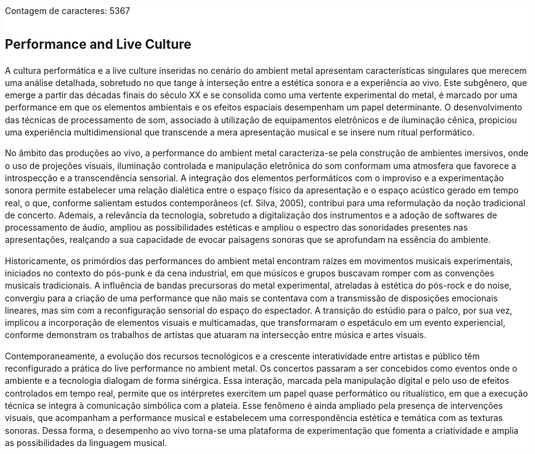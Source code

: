 Contagem de caracteres: 5367

## Performance and Live Culture

A cultura performática e a live culture inseridas no cenário do ambient metal apresentam
características singulares que merecem uma análise detalhada, sobretudo no que tange à interseção
entre a estética sonora e a experiência ao vivo. Este subgênero, que emerge a partir das décadas
finais do século XX e se consolida como uma vertente experimental do metal, é marcado por uma
performance em que os elementos ambientais e os efeitos espaciais desempenham um papel determinante.
O desenvolvimento das técnicas de processamento de som, associado à utilização de equipamentos
eletrônicos e de iluminação cênica, propiciou uma experiência multidimensional que transcende a mera
apresentação musical e se insere num ritual performático.

No âmbito das produções ao vivo, a performance do ambient metal caracteriza-se pela construção de
ambientes imersivos, onde o uso de projeções visuais, iluminação controlada e manipulação eletrônica
do som conformam uma atmosfera que favorece a introspecção e a transcendência sensorial. A
integração dos elementos performáticos com o improviso e a experimentação sonora permite estabelecer
uma relação dialética entre o espaço físico da apresentação e o espaço acústico gerado em tempo
real, o que, conforme salientam estudos contemporâneos (cf. Silva, 2005), contribui para uma
reformulação da noção tradicional de concerto. Ademais, a relevância da tecnologia, sobretudo a
digitalização dos instrumentos e a adoção de softwares de processamento de áudio, ampliou as
possibilidades estéticas e ampliou o espectro das sonoridades presentes nas apresentações, realçando
a sua capacidade de evocar paisagens sonoras que se aprofundam na essência do ambiente.

Historicamente, os primórdios das performances do ambient metal encontram raízes em movimentos
musicais experimentais, iniciados no contexto do pós-punk e da cena industrial, em que músicos e
grupos buscavam romper com as convenções musicais tradicionais. A influência de bandas precursoras
do metal experimental, atreladas à estética do pós-rock e do noise, convergiu para a criação de uma
performance que não mais se contentava com a transmissão de disposições emocionais lineares, mas sim
com a reconfiguração sensorial do espaço do espectador. A transição do estúdio para o palco, por sua
vez, implicou a incorporação de elementos visuais e multicamadas, que transformaram o espetáculo em
um evento experiencial, conforme demonstram os trabalhos de artistas que atuaram na intersecção
entre música e artes visuais.

Contemporaneamente, a evolução dos recursos tecnológicos e a crescente interatividade entre artistas
e público têm reconfigurado a prática do live performance no ambient metal. Os concertos passaram a
ser concebidos como eventos onde o ambiente e a tecnologia dialogam de forma sinérgica. Essa
interação, marcada pela manipulação digital e pelo uso de efeitos controlados em tempo real, permite
que os intérpretes exercitem um papel quase performático ou ritualístico, em que a execução técnica
se integra à comunicação simbólica com a plateia. Esse fenômeno é ainda ampliado pela presença de
intervenções visuais, que acompanham a performance musical e estabelecem uma correspondência
estética e temática com as texturas sonoras. Dessa forma, o desempenho ao vivo torna-se uma
plataforma de experimentação que fomenta a criatividade e amplia as possibilidades da linguagem
musical.
